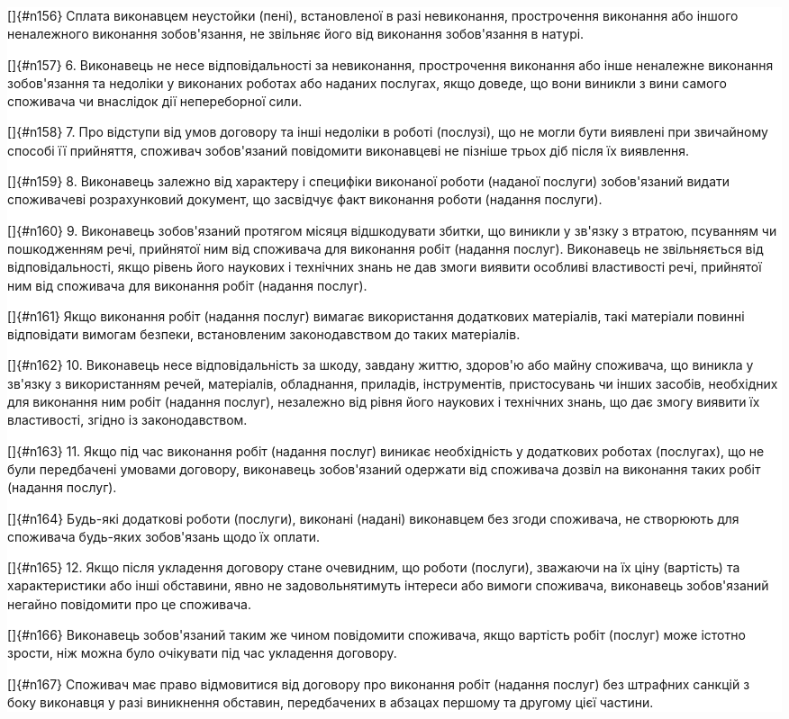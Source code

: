 []{#n156}
Сплата виконавцем неустойки (пені), встановленої в разі невиконання, прострочення виконання або іншого неналежного виконання зобов\'язання, не звільняє його від виконання зобов\'язання в натурі.

[]{#n157}
6. Виконавець не несе відповідальності за невиконання, прострочення виконання або інше неналежне виконання зобов\'язання та недоліки у виконаних роботах або наданих послугах, якщо доведе, що вони виникли з вини самого споживача чи внаслідок дії непереборної сили.

[]{#n158}
7. Про відступи від умов договору та інші недоліки в роботі (послузі), що не могли бути виявлені при звичайному способі її прийняття, споживач зобов\'язаний повідомити виконавцеві не пізніше трьох діб після їх виявлення.

[]{#n159}
8. Виконавець залежно від характеру і специфіки виконаної роботи (наданої послуги) зобов\'язаний видати споживачеві розрахунковий документ, що засвідчує факт виконання роботи (надання послуги).

[]{#n160}
9. Виконавець зобов\'язаний протягом місяця відшкодувати збитки, що виникли у зв\'язку з втратою, псуванням чи пошкодженням речі, прийнятої ним від споживача для виконання робіт (надання послуг). Виконавець не звільняється від відповідальності, якщо рівень його наукових і технічних знань не дав змоги виявити особливі властивості речі, прийнятої ним від споживача для виконання робіт (надання послуг).

[]{#n161}
Якщо виконання робіт (надання послуг) вимагає використання додаткових матеріалів, такі матеріали повинні відповідати вимогам безпеки, встановленим законодавством до таких матеріалів.

[]{#n162}
10. Виконавець несе відповідальність за шкоду, завдану життю, здоров\'ю або майну споживача, що виникла у зв\'язку з використанням речей, матеріалів, обладнання, приладів, інструментів, пристосувань чи інших засобів, необхідних для виконання ним робіт (надання послуг), незалежно від рівня його наукових і технічних знань, що дає змогу виявити їх властивості, згідно із законодавством.

[]{#n163}
11. Якщо під час виконання робіт (надання послуг) виникає необхідність у додаткових роботах (послугах), що не були передбачені умовами договору, виконавець зобов\'язаний одержати від споживача дозвіл на виконання таких робіт (надання послуг).

[]{#n164}
Будь-які додаткові роботи (послуги), виконані (надані) виконавцем без згоди споживача, не створюють для споживача будь-яких зобов\'язань щодо їх оплати.

[]{#n165}
12. Якщо після укладення договору стане очевидним, що роботи (послуги), зважаючи на їх ціну (вартість) та характеристики або інші обставини, явно не задовольнятимуть інтереси або вимоги споживача, виконавець зобов\'язаний негайно повідомити про це споживача.

[]{#n166}
Виконавець зобов\'язаний таким же чином повідомити споживача, якщо вартість робіт (послуг) може істотно зрости, ніж можна було очікувати під час укладення договору.

[]{#n167}
Споживач має право відмовитися від договору про виконання робіт (надання послуг) без штрафних санкцій з боку виконавця у разі виникнення обставин, передбачених в абзацах першому та другому цієї частини.
